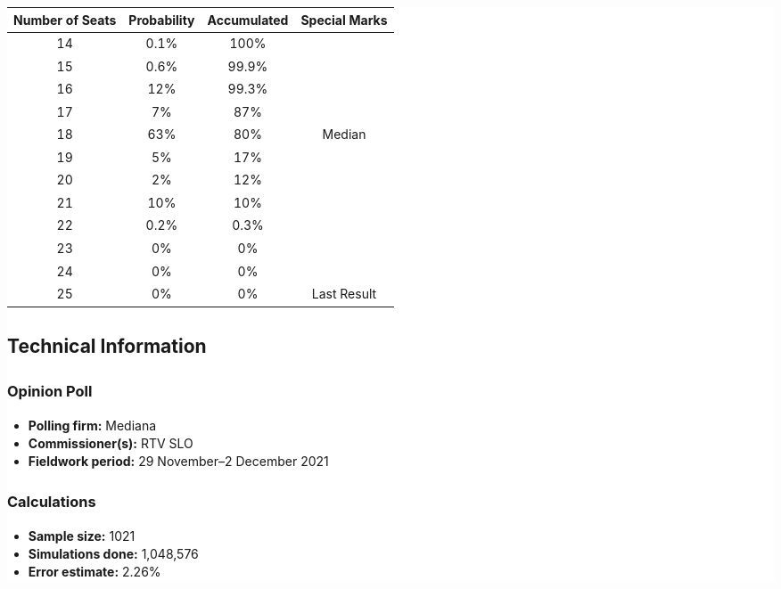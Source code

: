 
| Number of Seats | Probability | Accumulated | Special Marks |
|:---------------:|:-----------:|:-----------:|:-------------:|
| 14 | 0.1% | 100% |  |
| 15 | 0.6% | 99.9% |  |
| 16 | 12% | 99.3% |  |
| 17 | 7% | 87% |  |
| 18 | 63% | 80% | Median |
| 19 | 5% | 17% |  |
| 20 | 2% | 12% |  |
| 21 | 10% | 10% |  |
| 22 | 0.2% | 0.3% |  |
| 23 | 0% | 0% |  |
| 24 | 0% | 0% |  |
| 25 | 0% | 0% | Last Result |


## Technical Information

### Opinion Poll

+ **Polling firm:** Mediana
+ **Commissioner(s):** RTV SLO
+ **Fieldwork period:** 29 November–2 December 2021

### Calculations

+ **Sample size:** 1021
+ **Simulations done:** 1,048,576
+ **Error estimate:** 2.26%

